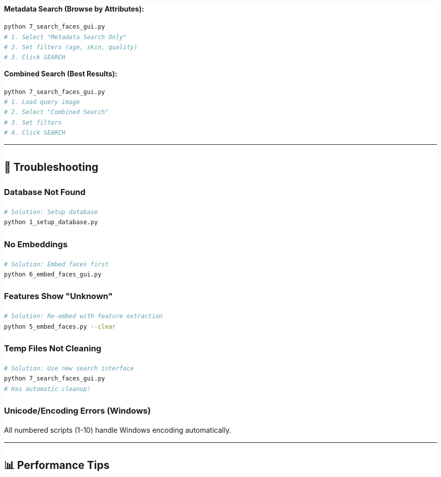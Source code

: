 **Metadata Search (Browse by Attributes):**
```bash
python 7_search_faces_gui.py
# 1. Select "Metadata Search Only"
# 2. Set filters (age, skin, quality)
# 3. Click SEARCH
```

**Combined Search (Best Results):**
```bash
python 7_search_faces_gui.py
# 1. Load query image
# 2. Select "Combined Search"
# 3. Set filters
# 4. Click SEARCH
```

---

## 🔧 Troubleshooting

### Database Not Found
```bash
# Solution: Setup database
python 1_setup_database.py
```

### No Embeddings
```bash
# Solution: Embed faces first
python 6_embed_faces_gui.py
```

### Features Show "Unknown"
```bash
# Solution: Re-embed with feature extraction
python 5_embed_faces.py --clear
```

### Temp Files Not Cleaning
```bash
# Solution: Use new search interface
python 7_search_faces_gui.py
# Has automatic cleanup!
```

### Unicode/Encoding Errors (Windows)
All numbered scripts (1-10) handle Windows encoding automatically.

---

## 📊 Performance Tips
